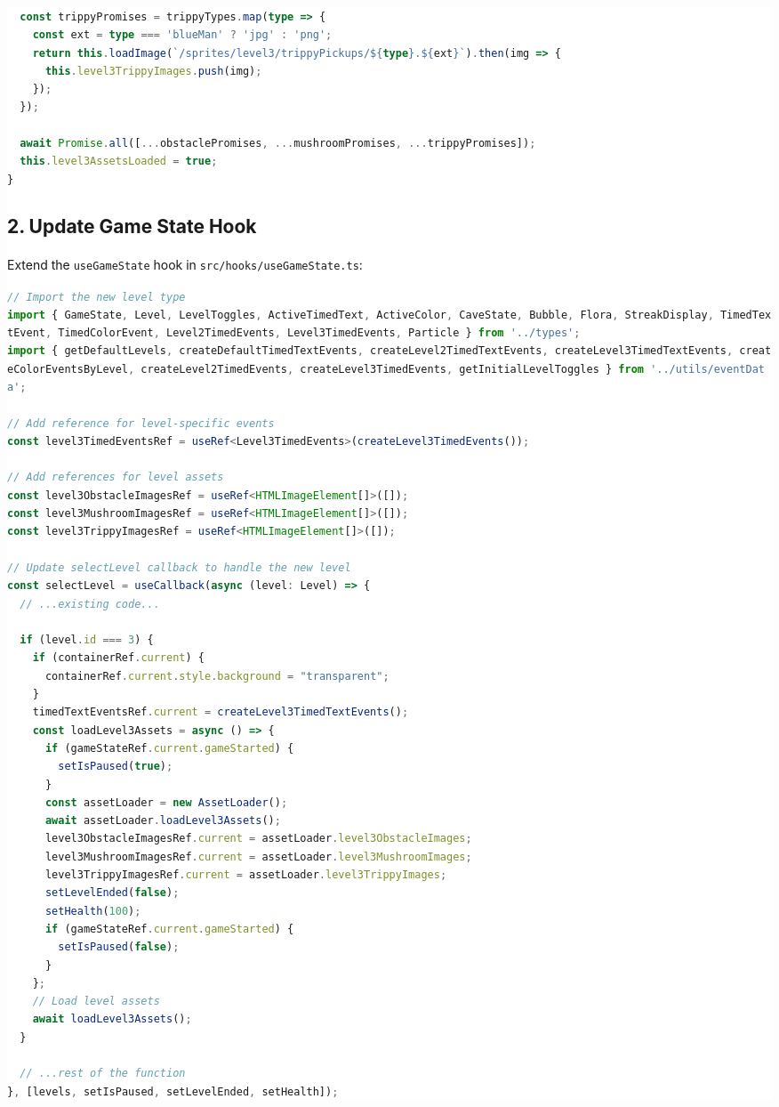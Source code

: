 ```typescript
  const trippyPromises = trippyTypes.map(type => {
    const ext = type === 'blueMan' ? 'jpg' : 'png';
    return this.loadImage(`/sprites/level3/trippyPickups/${type}.${ext}`).then(img => {
      this.level3TrippyImages.push(img);
    });
  });
  
  await Promise.all([...obstaclePromises, ...mushroomPromises, ...trippyPromises]);
  this.level3AssetsLoaded = true;
}
```

## 2. Update Game State Hook

Extend the `useGameState` hook in `src/hooks/useGameState.ts`:

```typescript
// Import the new level type
import { GameState, Level, LevelToggles, ActiveTimedText, ActiveColor, CaveState, Bubble, Flora, StreakDisplay, TimedTextEvent, TimedColorEvent, Level2TimedEvents, Level3TimedEvents, Particle } from '../types';
import { getDefaultLevels, createDefaultTimedTextEvents, createLevel2TimedTextEvents, createLevel3TimedTextEvents, createColorEventsByLevel, createLevel2TimedEvents, createLevel3TimedEvents, getInitialLevelToggles } from '../utils/eventData';

// Add reference for level-specific events
const level3TimedEventsRef = useRef<Level3TimedEvents>(createLevel3TimedEvents());

// Add references for level assets
const level3ObstacleImagesRef = useRef<HTMLImageElement[]>([]);
const level3MushroomImagesRef = useRef<HTMLImageElement[]>([]);
const level3TrippyImagesRef = useRef<HTMLImageElement[]>([]);

// Update selectLevel callback to handle the new level
const selectLevel = useCallback(async (level: Level) => {
  // ...existing code...
  
  if (level.id === 3) {
    if (containerRef.current) {
      containerRef.current.style.background = "transparent";
    }
    timedTextEventsRef.current = createLevel3TimedTextEvents();
    const loadLevel3Assets = async () => {
      if (gameStateRef.current.gameStarted) {
        setIsPaused(true);
      }
      const assetLoader = new AssetLoader();
      await assetLoader.loadLevel3Assets();
      level3ObstacleImagesRef.current = assetLoader.level3ObstacleImages;
      level3MushroomImagesRef.current = assetLoader.level3MushroomImages;
      level3TrippyImagesRef.current = assetLoader.level3TrippyImages;
      setLevelEnded(false);
      setHealth(100);
      if (gameStateRef.current.gameStarted) {
        setIsPaused(false);
      }
    };
    // Load level assets
    await loadLevel3Assets();
  }
  
  // ...rest of the function
}, [levels, setIsPaused, setLevelEnded, setHealth]);
```